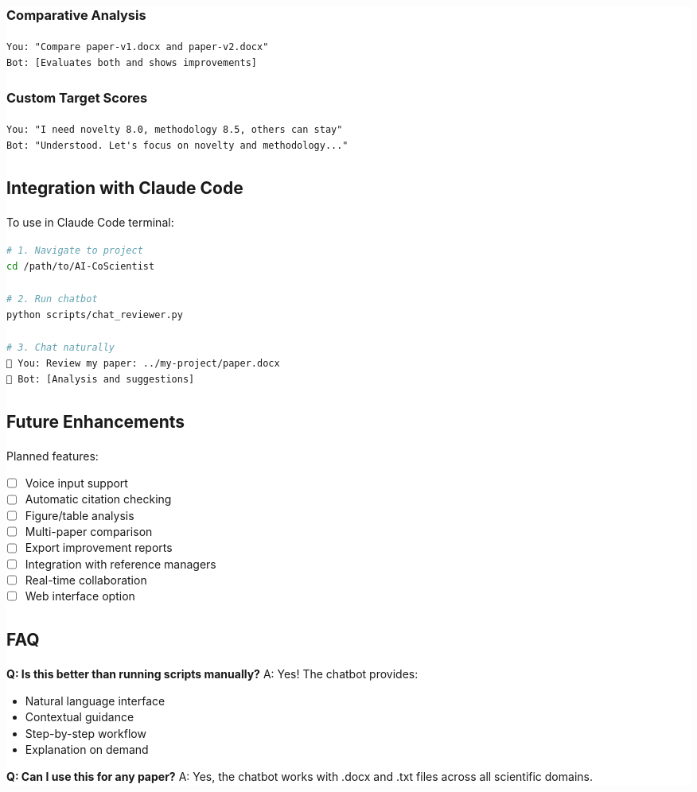 ### Comparative Analysis

```
You: "Compare paper-v1.docx and paper-v2.docx"
Bot: [Evaluates both and shows improvements]
```

### Custom Target Scores

```
You: "I need novelty 8.0, methodology 8.5, others can stay"
Bot: "Understood. Let's focus on novelty and methodology..."
```

## Integration with Claude Code

To use in Claude Code terminal:

```bash
# 1. Navigate to project
cd /path/to/AI-CoScientist

# 2. Run chatbot
python scripts/chat_reviewer.py

# 3. Chat naturally
💬 You: Review my paper: ../my-project/paper.docx
🤖 Bot: [Analysis and suggestions]
```

## Future Enhancements

Planned features:
- [ ] Voice input support
- [ ] Automatic citation checking
- [ ] Figure/table analysis
- [ ] Multi-paper comparison
- [ ] Export improvement reports
- [ ] Integration with reference managers
- [ ] Real-time collaboration
- [ ] Web interface option

## FAQ

**Q: Is this better than running scripts manually?**
A: Yes! The chatbot provides:
- Natural language interface
- Contextual guidance
- Step-by-step workflow
- Explanation on demand

**Q: Can I use this for any paper?**
A: Yes, the chatbot works with .docx and .txt files across all scientific domains.

